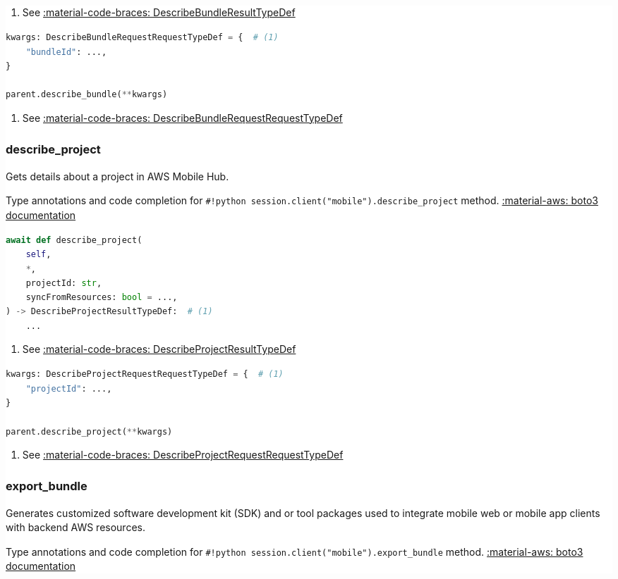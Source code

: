 1. See [:material-code-braces: DescribeBundleResultTypeDef](./type_defs.md#describebundleresulttypedef) 


```python title="Usage example with kwargs"
kwargs: DescribeBundleRequestRequestTypeDef = {  # (1)
    "bundleId": ...,
}

parent.describe_bundle(**kwargs)
```

1. See [:material-code-braces: DescribeBundleRequestRequestTypeDef](./type_defs.md#describebundlerequestrequesttypedef) 

### describe\_project

Gets details about a project in AWS Mobile Hub.

Type annotations and code completion for `#!python session.client("mobile").describe_project` method.
[:material-aws: boto3 documentation](https://boto3.amazonaws.com/v1/documentation/api/latest/reference/services/mobile.html#Mobile.Client.describe_project)

```python title="Method definition"
await def describe_project(
    self,
    *,
    projectId: str,
    syncFromResources: bool = ...,
) -> DescribeProjectResultTypeDef:  # (1)
    ...
```

1. See [:material-code-braces: DescribeProjectResultTypeDef](./type_defs.md#describeprojectresulttypedef) 


```python title="Usage example with kwargs"
kwargs: DescribeProjectRequestRequestTypeDef = {  # (1)
    "projectId": ...,
}

parent.describe_project(**kwargs)
```

1. See [:material-code-braces: DescribeProjectRequestRequestTypeDef](./type_defs.md#describeprojectrequestrequesttypedef) 

### export\_bundle

Generates customized software development kit (SDK) and or tool packages used to
integrate mobile web or mobile app clients with backend AWS resources.

Type annotations and code completion for `#!python session.client("mobile").export_bundle` method.
[:material-aws: boto3 documentation](https://boto3.amazonaws.com/v1/documentation/api/latest/reference/services/mobile.html#Mobile.Client.export_bundle)
